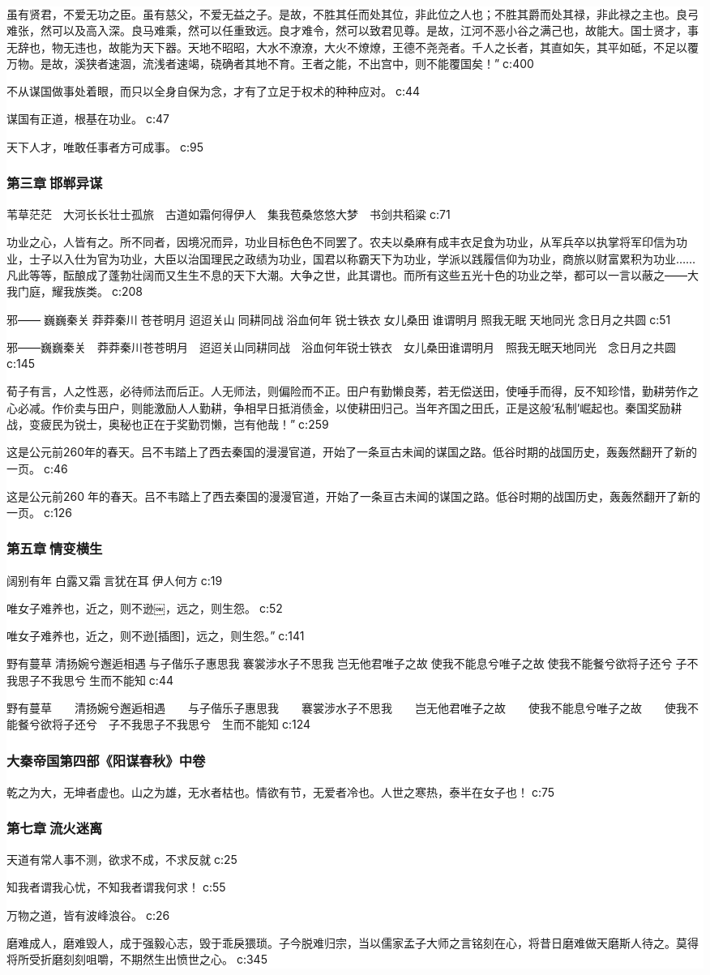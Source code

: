 虽有贤君，不爱无功之臣。虽有慈父，不爱无益之子。是故，不胜其任而处其位，非此位之人也；不胜其爵而处其禄，非此禄之主也。良弓难张，然可以及高入深。良马难乘，然可以任重致远。良才难令，然可以致君见尊。是故，江河不恶小谷之满己也，故能大。国士贤才，事无辞也，物无违也，故能为天下器。天地不昭昭，大水不潦潦，大火不燎燎，王德不尧尧者。千人之长者，其直如矢，其平如砥，不足以覆万物。是故，溪狭者速涸，流浅者速竭，硗确者其地不育。王者之能，不出宫中，则不能覆国矣！” c:400

不从谋国做事处着眼，而只以全身自保为念，才有了立足于权术的种种应对。 c:44

谋国有正道，根基在功业。 c:47

天下人才，唯敢任事者方可成事。 c:95

### 第三章 邯郸异谋

苇草茫茫　大河长长壮士孤旅　古道如霜何得伊人　集我苞桑悠悠大梦　书剑共稻粱 c:71

功业之心，人皆有之。所不同者，因境况而异，功业目标色色不同罢了。农夫以桑麻有成丰衣足食为功业，从军兵卒以执掌将军印信为功业，士子以入仕为官为功业，大臣以治国理民之政绩为功业，国君以称霸天下为功业，学派以践履信仰为功业，商旅以财富累积为功业……凡此等等，酝酿成了蓬勃壮阔而又生生不息的天下大潮。大争之世，此其谓也。而所有这些五光十色的功业之举，都可以一言以蔽之——大我门庭，耀我族类。 c:208

邪——
巍巍秦关 莽莽秦川
苍苍明月 迢迢关山
同耕同战 浴血何年
锐士铁衣 女儿桑田
谁谓明月 照我无眠
天地同光 念日月之共圆 c:51

邪——巍巍秦关　莽莽秦川苍苍明月　迢迢关山同耕同战　浴血何年锐士铁衣　女儿桑田谁谓明月　照我无眠天地同光　念日月之共圆 c:145

荀子有言，人之性恶，必待师法而后正。人无师法，则偏险而不正。田户有勤懒良莠，若无偿送田，使唾手而得，反不知珍惜，勤耕劳作之心必减。作价卖与田户，则能激励人人勤耕，争相早日抵消债金，以使耕田归己。当年齐国之田氏，正是这般‘私制’崛起也。秦国奖励耕战，变疲民为锐士，奥秘也正在于奖勤罚懒，岂有他哉！” c:259

这是公元前260年的春天。吕不韦踏上了西去秦国的漫漫官道，开始了一条亘古未闻的谋国之路。低谷时期的战国历史，轰轰然翻开了新的一页。 c:46

这是公元前260 年的春天。吕不韦踏上了西去秦国的漫漫官道，开始了一条亘古未闻的谋国之路。低谷时期的战国历史，轰轰然翻开了新的一页。 c:126

### 第五章 情变横生

阔别有年 白露又霜 言犹在耳 伊人何方 c:19

唯女子难养也，近之，则不逊￼，远之，则生怨。 c:52

唯女子难养也，近之，则不逊[插图]，远之，则生怨。” c:141

野有蔓草 清扬婉兮邂逅相遇 与子偕乐子惠思我 褰裳涉水子不思我 岂无他君唯子之故 使我不能息兮唯子之故 使我不能餐兮欲将子还兮 子不我思子不我思兮 生而不能知 c:44

野有蔓草　　清扬婉兮邂逅相遇　　与子偕乐子惠思我　　褰裳涉水子不思我　　岂无他君唯子之故　　使我不能息兮唯子之故　　使我不能餐兮欲将子还兮　子不我思子不我思兮　生而不能知 c:124

### 大秦帝国第四部《阳谋春秋》中卷

乾之为大，无坤者虚也。山之为雄，无水者枯也。情欲有节，无爱者冷也。人世之寒热，泰半在女子也！ c:75

### 第七章 流火迷离

天道有常人事不测，欲求不成，不求反就 c:25

知我者谓我心忧，不知我者谓我何求！ c:55

万物之道，皆有波峰浪谷。 c:26

磨难成人，磨难毁人，成于强毅心志，毁于乖戾猥琐。子今脱难归宗，当以儒家孟子大师之言铭刻在心，将昔日磨难做天磨斯人待之。莫得将所受折磨刻刻咀嚼，不期然生出愤世之心。 c:345
